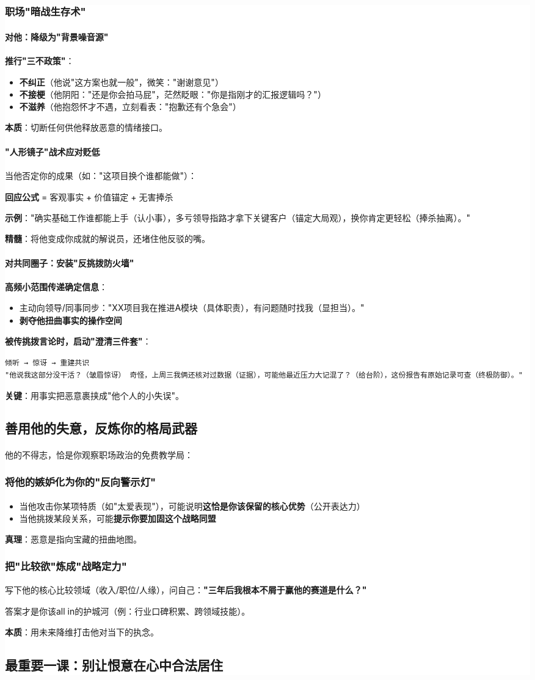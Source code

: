 ### 职场"暗战生存术"

#### 对他：降级为"背景噪音源"

**推行"三不政策"**：
- **不纠正**（他说"这方案也就一般"，微笑："谢谢意见"）
- **不接梗**（他阴阳："还是你会拍马屁"，茫然眨眼："你是指刚才的汇报逻辑吗？"）
- **不滋养**（他抱怨怀才不遇，立刻看表："抱歉还有个急会"）

**本质**：切断任何供他释放恶意的情绪接口。

#### "人形镜子"战术应对贬低

当他否定你的成果（如："这项目换个谁都能做"）：

**回应公式** = 客观事实 + 价值锚定 + 无害捧杀

**示例**："确实基础工作谁都能上手（认小事），多亏领导指路才拿下关键客户（锚定大局观），换你肯定更轻松（捧杀抽离）。"

**精髓**：将他变成你成就的解说员，还堵住他反驳的嘴。

#### 对共同圈子：安装"反挑拨防火墙"

**高频小范围传递确定信息**：
- 主动向领导/同事同步："XX项目我在推进A模块（具体职责），有问题随时找我（显担当）。"
- **剥夺他扭曲事实的操作空间**

**被传挑拨言论时，启动"澄清三件套"**：
```
倾听 → 惊讶 → 重建共识
"他说我这部分没干活？（皱眉惊讶） 奇怪，上周三我俩还核对过数据（证据），可能他最近压力大记混了？（给台阶），这份报告有原始记录可查（终极防御）。"
```

**关键**：用事实把恶意裹挟成"他个人的小失误"。

## 善用他的失意，反炼你的格局武器

他的不得志，恰是你观察职场政治的免费教学局：

### 将他的嫉妒化为你的"反向警示灯"

- 当他攻击你某项特质（如"太爱表现"），可能说明**这恰是你该保留的核心优势**（公开表达力）
- 当他挑拨某段关系，可能**提示你要加固这个战略同盟**

**真理**：恶意是指向宝藏的扭曲地图。

### 把"比较欲"炼成"战略定力"

写下他的核心比较领域（收入/职位/人缘），问自己：**"三年后我根本不屑于赢他的赛道是什么？"**

答案才是你该all in的护城河（例：行业口碑积累、跨领域技能）。

**本质**：用未来降维打击他对当下的执念。

## 最重要一课：别让恨意在心中合法居住
